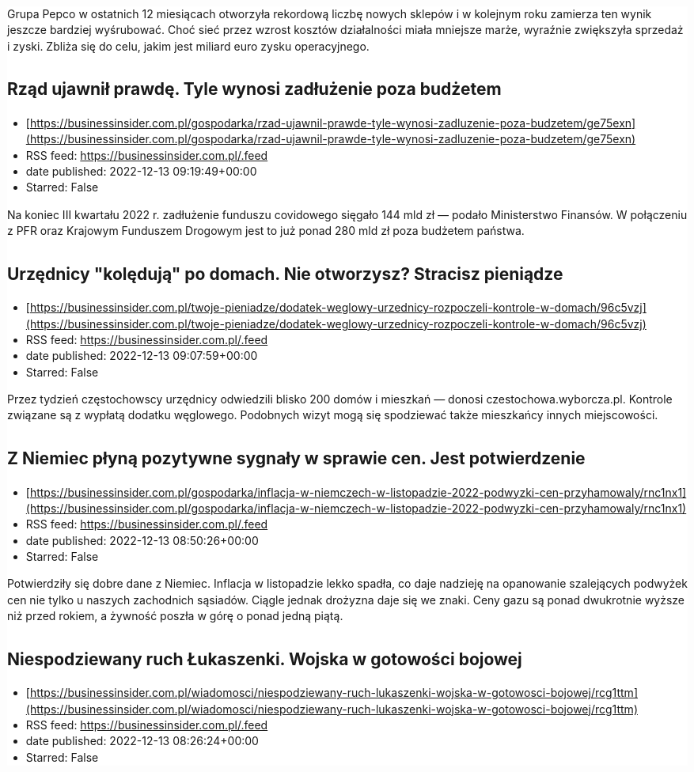 Grupa Pepco w ostatnich 12 miesiącach otworzyła rekordową liczbę nowych sklepów i w kolejnym roku zamierza ten wynik jeszcze bardziej wyśrubować. Choć sieć przez wzrost kosztów działalności miała mniejsze marże, wyraźnie zwiększyła sprzedaż i zyski. Zbliża się do celu, jakim jest miliard euro zysku operacyjnego.

## Rząd ujawnił prawdę. Tyle wynosi zadłużenie poza budżetem
 - [https://businessinsider.com.pl/gospodarka/rzad-ujawnil-prawde-tyle-wynosi-zadluzenie-poza-budzetem/ge75exn](https://businessinsider.com.pl/gospodarka/rzad-ujawnil-prawde-tyle-wynosi-zadluzenie-poza-budzetem/ge75exn)
 - RSS feed: https://businessinsider.com.pl/.feed
 - date published: 2022-12-13 09:19:49+00:00
 - Starred: False

Na koniec III kwartału 2022 r. zadłużenie funduszu covidowego sięgało 144 mld zł — podało Ministerstwo Finansów. W połączeniu z PFR oraz Krajowym Funduszem Drogowym jest to już ponad 280 mld zł poza budżetem państwa.

## Urzędnicy "kolędują" po domach. Nie otworzysz? Stracisz pieniądze
 - [https://businessinsider.com.pl/twoje-pieniadze/dodatek-weglowy-urzednicy-rozpoczeli-kontrole-w-domach/96c5vzj](https://businessinsider.com.pl/twoje-pieniadze/dodatek-weglowy-urzednicy-rozpoczeli-kontrole-w-domach/96c5vzj)
 - RSS feed: https://businessinsider.com.pl/.feed
 - date published: 2022-12-13 09:07:59+00:00
 - Starred: False

Przez tydzień częstochowscy urzędnicy odwiedzili blisko 200 domów i mieszkań — donosi czestochowa.wyborcza.pl. Kontrole związane są z wypłatą dodatku węglowego. Podobnych wizyt mogą się spodziewać także mieszkańcy innych miejscowości.

## Z Niemiec płyną pozytywne sygnały w sprawie cen. Jest potwierdzenie
 - [https://businessinsider.com.pl/gospodarka/inflacja-w-niemczech-w-listopadzie-2022-podwyzki-cen-przyhamowaly/rnc1nx1](https://businessinsider.com.pl/gospodarka/inflacja-w-niemczech-w-listopadzie-2022-podwyzki-cen-przyhamowaly/rnc1nx1)
 - RSS feed: https://businessinsider.com.pl/.feed
 - date published: 2022-12-13 08:50:26+00:00
 - Starred: False

Potwierdziły się dobre dane z Niemiec. Inflacja w listopadzie lekko spadła, co daje nadzieję na opanowanie szalejących podwyżek cen nie tylko u naszych zachodnich sąsiadów. Ciągle jednak drożyzna daje się we znaki. Ceny gazu są ponad dwukrotnie wyższe niż przed rokiem, a żywność poszła w górę o ponad jedną piątą.

## Niespodziewany ruch Łukaszenki. Wojska w gotowości bojowej
 - [https://businessinsider.com.pl/wiadomosci/niespodziewany-ruch-lukaszenki-wojska-w-gotowosci-bojowej/rcg1ttm](https://businessinsider.com.pl/wiadomosci/niespodziewany-ruch-lukaszenki-wojska-w-gotowosci-bojowej/rcg1ttm)
 - RSS feed: https://businessinsider.com.pl/.feed
 - date published: 2022-12-13 08:26:24+00:00
 - Starred: False
